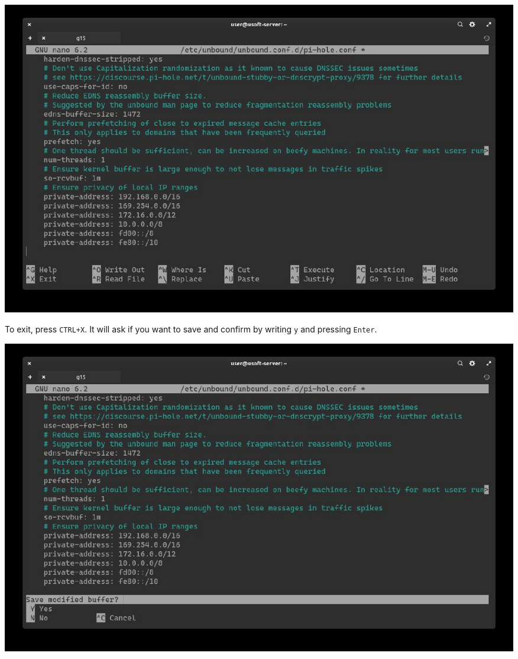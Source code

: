 ![Unbound 7](https://raw.githubusercontent.com/EdoardoTosin/Ubuntu-Server-Pi-Hole-Unbound/main/assets/4_Unbound/Unbound_7.jpg)

To exit, press `CTRL+X`. It will ask if you want to save and confirm by writing `y` and pressing `Enter`.

![Unbound 8](https://raw.githubusercontent.com/EdoardoTosin/Ubuntu-Server-Pi-Hole-Unbound/main/assets/4_Unbound/Unbound_8.jpg)
